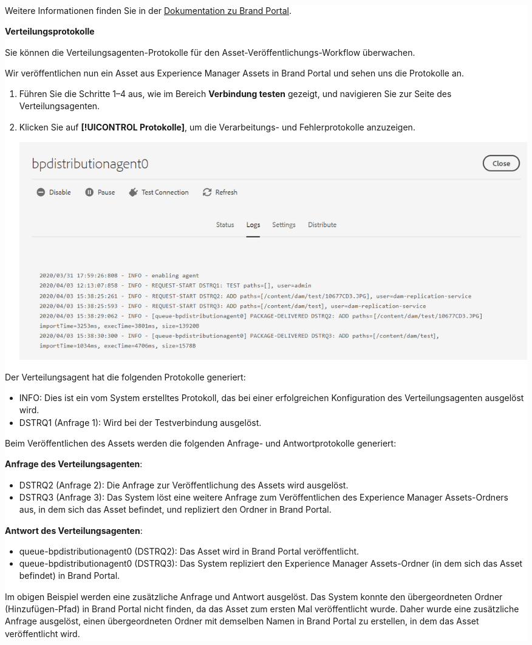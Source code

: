 Weitere Informationen finden Sie in der [Dokumentation zu Brand Portal](https://experienceleague.adobe.com/docs/experience-manager-brand-portal/using/home.html?lang=de).

**Verteilungsprotokolle**

Sie können die Verteilungsagenten-Protokolle für den Asset-Veröffentlichungs-Workflow überwachen.

Wir veröffentlichen nun ein Asset aus Experience Manager Assets in Brand Portal und sehen uns die Protokolle an.

1. Führen Sie die Schritte 1–4 aus, wie im Bereich **Verbindung testen** gezeigt, und navigieren Sie zur Seite des Verteilungsagenten.
1. Klicken Sie auf **[!UICONTROL Protokolle]**, um die Verarbeitungs- und Fehlerprotokolle anzuzeigen.

   ![Verarbeitungs- und Fehlerprotokolle](assets/test-bpconfig5.png)

Der Verteilungsagent hat die folgenden Protokolle generiert:

* INFO: Dies ist ein vom System erstelltes Protokoll, das bei einer erfolgreichen Konfiguration des Verteilungsagenten ausgelöst wird.
* DSTRQ1 (Anfrage 1): Wird bei der Testverbindung ausgelöst.

Beim Veröffentlichen des Assets werden die folgenden Anfrage- und Antwortprotokolle generiert:

**Anfrage des Verteilungsagenten**:

* DSTRQ2 (Anfrage 2): Die Anfrage zur Veröffentlichung des Assets wird ausgelöst.
* DSTRQ3 (Anfrage 3): Das System löst eine weitere Anfrage zum Veröffentlichen des Experience Manager Assets-Ordners aus, in dem sich das Asset befindet, und repliziert den Ordner in Brand Portal.

**Antwort des Verteilungsagenten**:

* queue-bpdistributionagent0 (DSTRQ2): Das Asset wird in Brand Portal veröffentlicht.
* queue-bpdistributionagent0 (DSTRQ3): Das System repliziert den Experience Manager Assets-Ordner (in dem sich das Asset befindet) in Brand Portal.

Im obigen Beispiel werden eine zusätzliche Anfrage und Antwort ausgelöst. Das System konnte den übergeordneten Ordner (Hinzufügen-Pfad) in Brand Portal nicht finden, da das Asset zum ersten Mal veröffentlicht wurde. Daher wurde eine zusätzliche Anfrage ausgelöst, einen übergeordneten Ordner mit demselben Namen in Brand Portal zu erstellen, in dem das Asset veröffentlicht wird.
